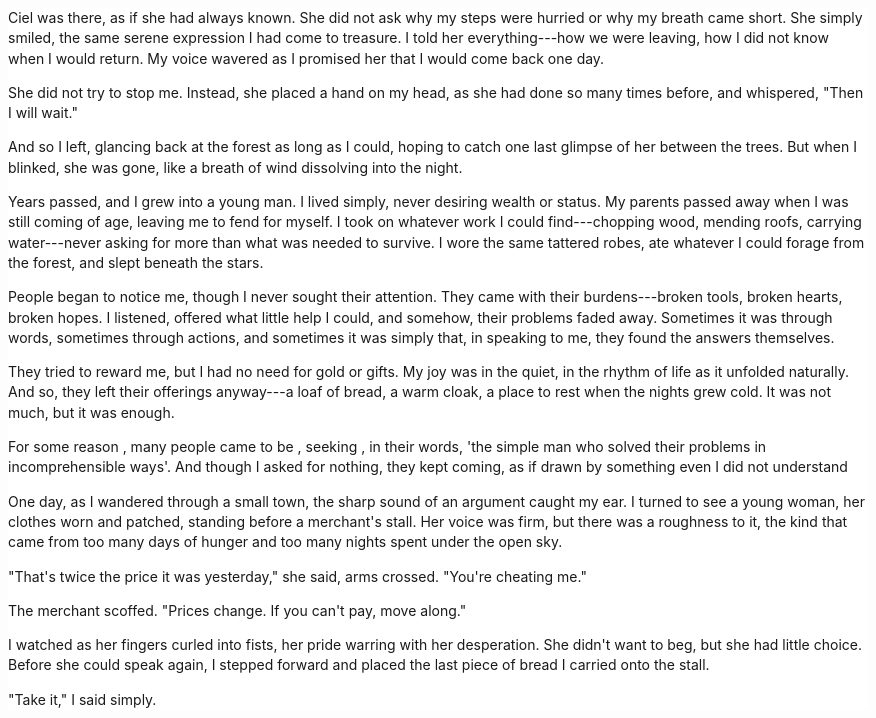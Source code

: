 Ciel was there, as if she had always known. She did not ask why my steps
were hurried or why my breath came short. She simply smiled, the same
serene expression I had come to treasure. I told her everything---how we
were leaving, how I did not know when I would return. My voice wavered
as I promised her that I would come back one day.

She did not try to stop me. Instead, she placed a hand on my head, as
she had done so many times before, and whispered, "Then I will wait."

And so I left, glancing back at the forest as long as I could, hoping to
catch one last glimpse of her between the trees. But when I blinked, she
was gone, like a breath of wind dissolving into the night.

Years passed, and I grew into a young man. I lived simply, never
desiring wealth or status. My parents passed away when I was still
coming of age, leaving me to fend for myself. I took on whatever work I
could find---chopping wood, mending roofs, carrying water---never asking
for more than what was needed to survive. I wore the same tattered
robes, ate whatever I could forage from the forest, and slept beneath
the stars.

People began to notice me, though I never sought their attention. They
came with their burdens---broken tools, broken hearts, broken hopes. I
listened, offered what little help I could, and somehow, their problems
faded away. Sometimes it was through words, sometimes through actions,
and sometimes it was simply that, in speaking to me, they found the
answers themselves.

They tried to reward me, but I had no need for gold or gifts. My joy was
in the quiet, in the rhythm of life as it unfolded naturally. And so,
they left their offerings anyway---a loaf of bread, a warm cloak, a
place to rest when the nights grew cold. It was not much, but it was
enough.

For some reason , many people came to be , seeking , in their words,
'the simple man who solved their problems in incomprehensible ways'. And
though I asked for nothing, they kept coming, as if drawn by something
even I did not understand

One day, as I wandered through a small town, the sharp sound of an
argument caught my ear. I turned to see a young woman, her clothes worn
and patched, standing before a merchant's stall. Her voice was firm, but
there was a roughness to it, the kind that came from too many days of
hunger and too many nights spent under the open sky.

"That's twice the price it was yesterday," she said, arms crossed.
"You're cheating me."

The merchant scoffed. "Prices change. If you can't pay, move along."

I watched as her fingers curled into fists, her pride warring with her
desperation. She didn't want to beg, but she had little choice. Before
she could speak again, I stepped forward and placed the last piece of
bread I carried onto the stall.

"Take it," I said simply.
